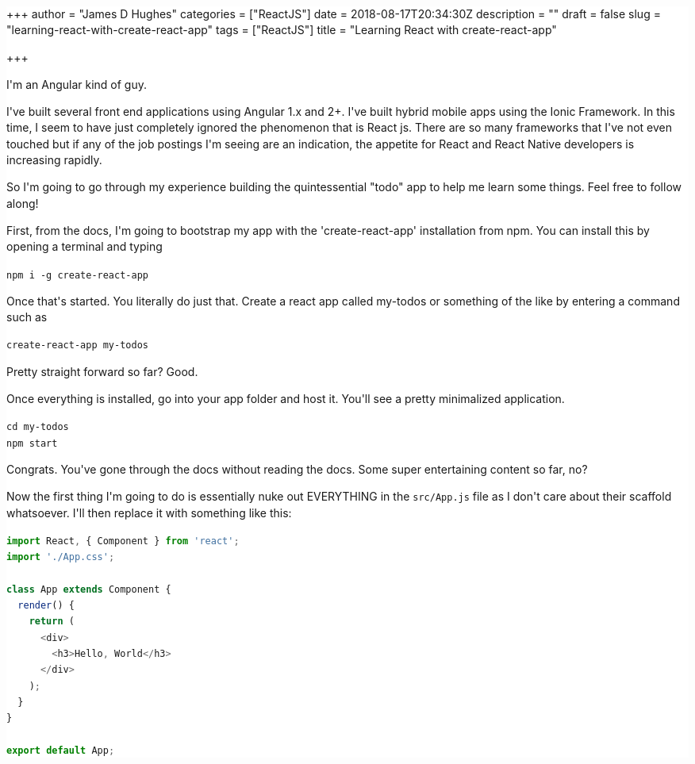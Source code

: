 +++
author = "James D Hughes"
categories = ["ReactJS"]
date = 2018-08-17T20:34:30Z
description = ""
draft = false
slug = "learning-react-with-create-react-app"
tags = ["ReactJS"]
title = "Learning React with create-react-app"

+++


I'm an Angular kind of guy.

I've built several front end applications using Angular 1.x and 2+.  I've built hybrid mobile apps using the Ionic Framework.  In this time, I seem to have just completely ignored the phenomenon that is React js.  There are so many frameworks that I've not even touched but if any of the job postings I'm seeing are an indication, the appetite for React and React Native developers is increasing rapidly.

So I'm going to go through my experience building the quintessential "todo" app to help me learn some things.  Feel free to follow along!

First, from the docs, I'm going to bootstrap my app with the 'create-react-app' installation from npm.  You can install this by opening a terminal and typing

```terminal
npm i -g create-react-app
```

Once that's started. You literally do just that.  Create a react app called my-todos or something of the like by entering a command such as
```terminal
create-react-app my-todos
```

Pretty straight forward so far?  Good.

Once everything is installed, go into your app folder and host it. You'll see a pretty minimalized application.

```terminal
cd my-todos
npm start
```

Congrats.  You've gone through the docs without reading the docs.  Some super entertaining content so far, no?

Now the first thing I'm going to do is essentially nuke out EVERYTHING in the `src/App.js` file as I don't care about their scaffold whatsoever. I'll then replace it with something like this:

```javascript
import React, { Component } from 'react';
import './App.css';

class App extends Component {
  render() {
    return (
      <div>
        <h3>Hello, World</h3>
      </div>
    );
  }
}

export default App;

```
